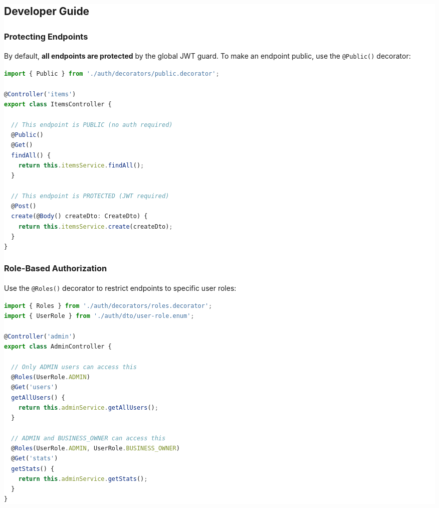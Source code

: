 ## Developer Guide

### Protecting Endpoints

By default, **all endpoints are protected** by the global JWT guard. To make an endpoint public, use the `@Public()` decorator:

```typescript
import { Public } from './auth/decorators/public.decorator';

@Controller('items')
export class ItemsController {
  
  // This endpoint is PUBLIC (no auth required)
  @Public()
  @Get()
  findAll() {
    return this.itemsService.findAll();
  }
  
  // This endpoint is PROTECTED (JWT required)
  @Post()
  create(@Body() createDto: CreateDto) {
    return this.itemsService.create(createDto);
  }
}
```

### Role-Based Authorization

Use the `@Roles()` decorator to restrict endpoints to specific user roles:

```typescript
import { Roles } from './auth/decorators/roles.decorator';
import { UserRole } from './auth/dto/user-role.enum';

@Controller('admin')
export class AdminController {
  
  // Only ADMIN users can access this
  @Roles(UserRole.ADMIN)
  @Get('users')
  getAllUsers() {
    return this.adminService.getAllUsers();
  }
  
  // ADMIN and BUSINESS_OWNER can access this
  @Roles(UserRole.ADMIN, UserRole.BUSINESS_OWNER)
  @Get('stats')
  getStats() {
    return this.adminService.getStats();
  }
}
```
